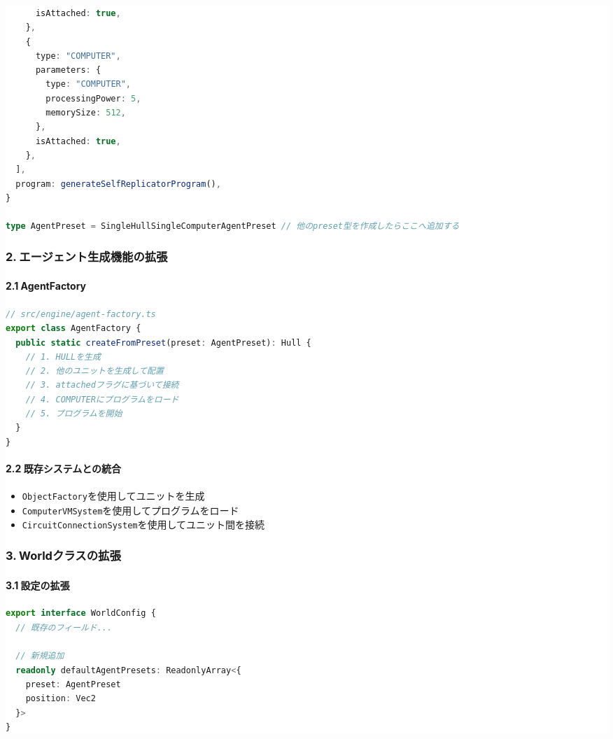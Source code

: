 ```typescript
      isAttached: true,
    },
    {
      type: "COMPUTER",
      parameters: {
        type: "COMPUTER",
        processingPower: 5,
        memorySize: 512,
      },
      isAttached: true,
    },
  ],
  program: generateSelfReplicatorProgram(),
}

type AgentPreset = SingleHullSingleComputerAgentPreset // 他のpreset型を作成したらここへ追加する
```

### 2. エージェント生成機能の拡張

#### 2.1 AgentFactory

```typescript
// src/engine/agent-factory.ts
export class AgentFactory {
  public static createFromPreset(preset: AgentPreset): Hull {
    // 1. HULLを生成
    // 2. 他のユニットを生成して配置
    // 3. attachedフラグに基づいて接続
    // 4. COMPUTERにプログラムをロード
    // 5. プログラムを開始
  }
}
```

#### 2.2 既存システムとの統合

- `ObjectFactory`を使用してユニットを生成
- `ComputerVMSystem`を使用してプログラムをロード
- `CircuitConnectionSystem`を使用してユニット間を接続

### 3. Worldクラスの拡張

#### 3.1 設定の拡張

```typescript
export interface WorldConfig {
  // 既存のフィールド...

  // 新規追加
  readonly defaultAgentPresets: ReadonlyArray<{
    preset: AgentPreset
    position: Vec2
  }>
}
```
